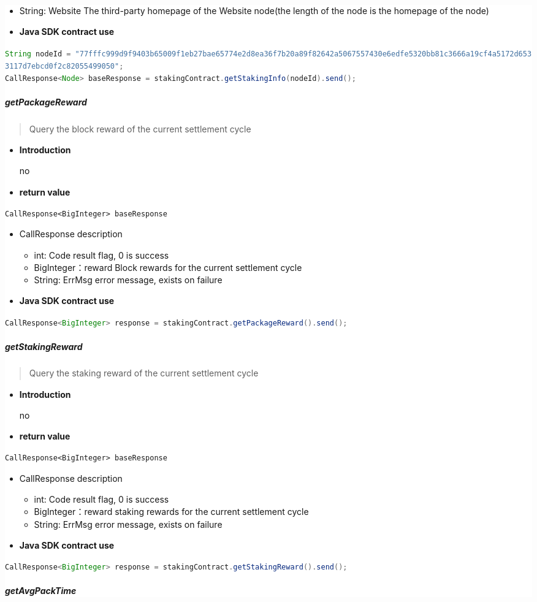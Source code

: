   - String: Website The third-party homepage of the Website node(the length of the node is the homepage of the node)

- **Java SDK contract use**

```java
String nodeId = "77fffc999d9f9403b65009f1eb27bae65774e2d8ea36f7b20a89f82642a5067557430e6edfe5320bb81c3666a19cf4a5172d6533117d7ebcd0f2c82055499050";
CallResponse<Node> baseResponse = stakingContract.getStakingInfo(nodeId).send();
```

##### **getPackageReward**

> Query the block reward of the current settlement cycle

* **Introduction**

  no

* **return value**

```
CallResponse<BigInteger> baseResponse
```

- CallResponse<BigInteger> description
  -  int: Code result flag, 0 is success
  -  BigInteger：reward   Block rewards for the current settlement cycle
  -  String: ErrMsg error message, exists on failure

* **Java SDK contract use**

```java
CallResponse<BigInteger> response = stakingContract.getPackageReward().send();
```

##### **getStakingReward**

> Query the staking reward of the current settlement cycle

* **Introduction**

  no

* **return value**

```
CallResponse<BigInteger> baseResponse
```

- CallResponse<BigInteger> description
  -  int: Code result flag, 0 is success
  -  BigInteger：reward   staking rewards for the current settlement cycle
  -  String: ErrMsg error message, exists on failure

* **Java SDK contract use**

```java
CallResponse<BigInteger> response = stakingContract.getStakingReward().send();
```

##### **getAvgPackTime**
